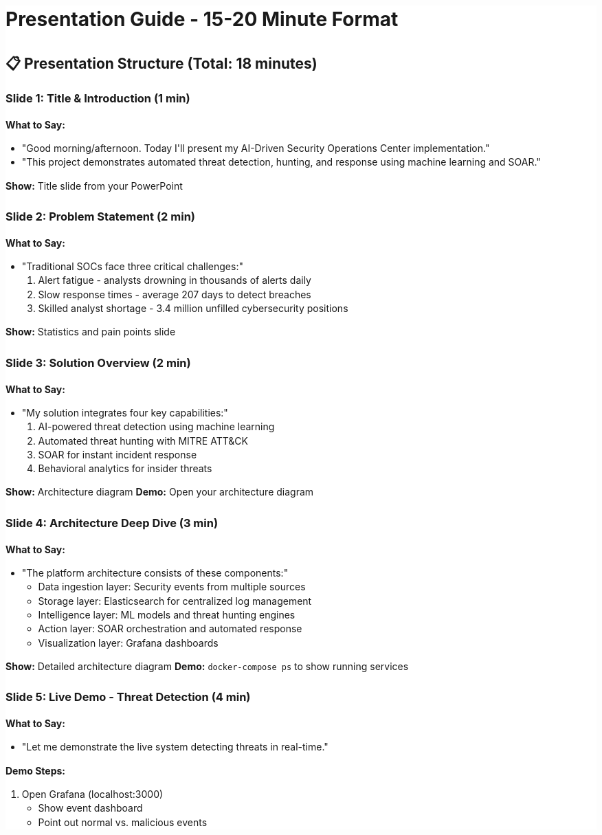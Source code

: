 # Presentation Guide - 15-20 Minute Format

## 📋 Presentation Structure (Total: 18 minutes)

### Slide 1: Title & Introduction (1 min)
**What to Say:**
- "Good morning/afternoon. Today I'll present my AI-Driven Security Operations Center implementation."
- "This project demonstrates automated threat detection, hunting, and response using machine learning and SOAR."

**Show:** Title slide from your PowerPoint

### Slide 2: Problem Statement (2 min)
**What to Say:**
- "Traditional SOCs face three critical challenges:"
  1. Alert fatigue - analysts drowning in thousands of alerts daily
  2. Slow response times - average 207 days to detect breaches
  3. Skilled analyst shortage - 3.4 million unfilled cybersecurity positions

**Show:** Statistics and pain points slide

### Slide 3: Solution Overview (2 min)
**What to Say:**
- "My solution integrates four key capabilities:"
  1. AI-powered threat detection using machine learning
  2. Automated threat hunting with MITRE ATT&CK
  3. SOAR for instant incident response
  4. Behavioral analytics for insider threats

**Show:** Architecture diagram
**Demo:** Open your architecture diagram

### Slide 4: Architecture Deep Dive (3 min)
**What to Say:**
- "The platform architecture consists of these components:"
  - Data ingestion layer: Security events from multiple sources
  - Storage layer: Elasticsearch for centralized log management
  - Intelligence layer: ML models and threat hunting engines
  - Action layer: SOAR orchestration and automated response
  - Visualization layer: Grafana dashboards

**Show:** Detailed architecture diagram
**Demo:** `docker-compose ps` to show running services

### Slide 5: Live Demo - Threat Detection (4 min)
**What to Say:**
- "Let me demonstrate the live system detecting threats in real-time."

**Demo Steps:**
1. Open Grafana (localhost:3000)
   - Show event dashboard
   - Point out normal vs. malicious events
